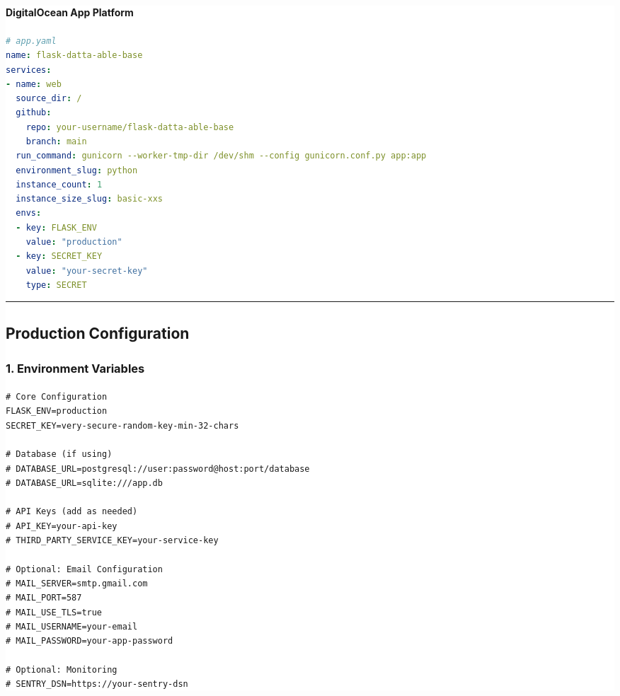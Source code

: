 #### DigitalOcean App Platform
```yaml
# app.yaml
name: flask-datta-able-base
services:
- name: web
  source_dir: /
  github:
    repo: your-username/flask-datta-able-base
    branch: main
  run_command: gunicorn --worker-tmp-dir /dev/shm --config gunicorn.conf.py app:app
  environment_slug: python
  instance_count: 1
  instance_size_slug: basic-xxs
  envs:
  - key: FLASK_ENV
    value: "production"
  - key: SECRET_KEY
    value: "your-secret-key"
    type: SECRET
```

---

## Production Configuration

### 1. Environment Variables
```env
# Core Configuration
FLASK_ENV=production
SECRET_KEY=very-secure-random-key-min-32-chars

# Database (if using)
# DATABASE_URL=postgresql://user:password@host:port/database
# DATABASE_URL=sqlite:///app.db

# API Keys (add as needed)
# API_KEY=your-api-key
# THIRD_PARTY_SERVICE_KEY=your-service-key

# Optional: Email Configuration
# MAIL_SERVER=smtp.gmail.com
# MAIL_PORT=587
# MAIL_USE_TLS=true
# MAIL_USERNAME=your-email
# MAIL_PASSWORD=your-app-password

# Optional: Monitoring
# SENTRY_DSN=https://your-sentry-dsn
```
